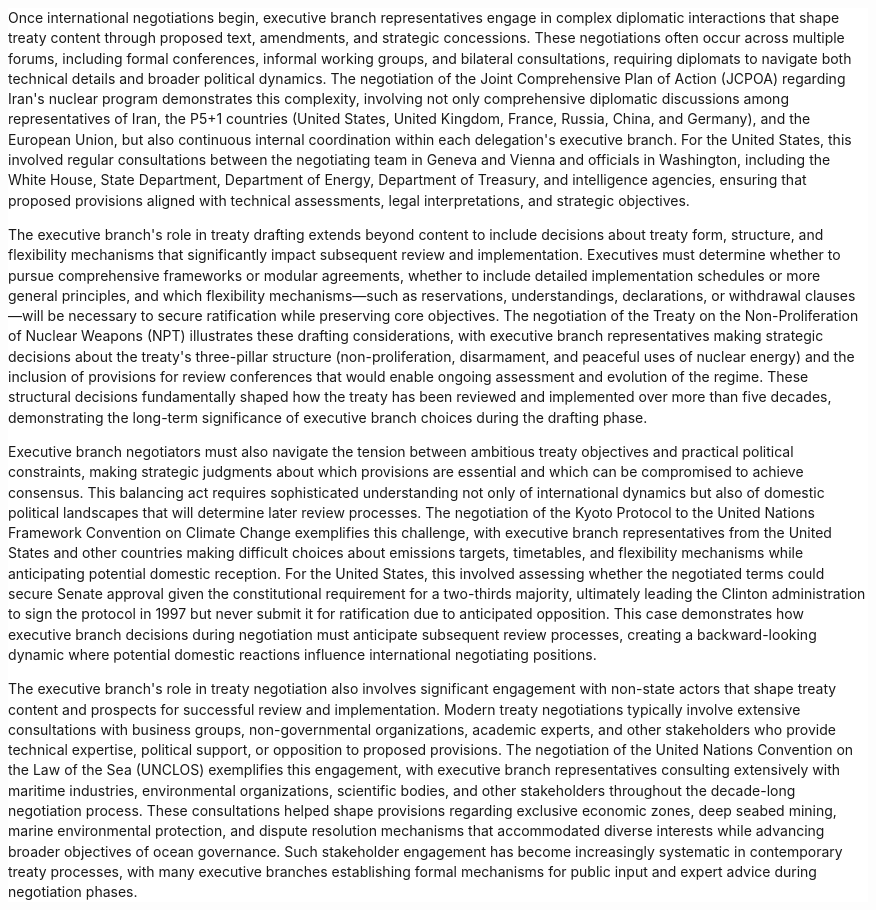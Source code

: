 Once international negotiations begin, executive branch representatives engage in complex diplomatic interactions that shape treaty content through proposed text, amendments, and strategic concessions. These negotiations often occur across multiple forums, including formal conferences, informal working groups, and bilateral consultations, requiring diplomats to navigate both technical details and broader political dynamics. The negotiation of the Joint Comprehensive Plan of Action (JCPOA) regarding Iran's nuclear program demonstrates this complexity, involving not only comprehensive diplomatic discussions among representatives of Iran, the P5+1 countries (United States, United Kingdom, France, Russia, China, and Germany), and the European Union, but also continuous internal coordination within each delegation's executive branch. For the United States, this involved regular consultations between the negotiating team in Geneva and Vienna and officials in Washington, including the White House, State Department, Department of Energy, Department of Treasury, and intelligence agencies, ensuring that proposed provisions aligned with technical assessments, legal interpretations, and strategic objectives.

The executive branch's role in treaty drafting extends beyond content to include decisions about treaty form, structure, and flexibility mechanisms that significantly impact subsequent review and implementation. Executives must determine whether to pursue comprehensive frameworks or modular agreements, whether to include detailed implementation schedules or more general principles, and which flexibility mechanisms—such as reservations, understandings, declarations, or withdrawal clauses—will be necessary to secure ratification while preserving core objectives. The negotiation of the Treaty on the Non-Proliferation of Nuclear Weapons (NPT) illustrates these drafting considerations, with executive branch representatives making strategic decisions about the treaty's three-pillar structure (non-proliferation, disarmament, and peaceful uses of nuclear energy) and the inclusion of provisions for review conferences that would enable ongoing assessment and evolution of the regime. These structural decisions fundamentally shaped how the treaty has been reviewed and implemented over more than five decades, demonstrating the long-term significance of executive branch choices during the drafting phase.

Executive branch negotiators must also navigate the tension between ambitious treaty objectives and practical political constraints, making strategic judgments about which provisions are essential and which can be compromised to achieve consensus. This balancing act requires sophisticated understanding not only of international dynamics but also of domestic political landscapes that will determine later review processes. The negotiation of the Kyoto Protocol to the United Nations Framework Convention on Climate Change exemplifies this challenge, with executive branch representatives from the United States and other countries making difficult choices about emissions targets, timetables, and flexibility mechanisms while anticipating potential domestic reception. For the United States, this involved assessing whether the negotiated terms could secure Senate approval given the constitutional requirement for a two-thirds majority, ultimately leading the Clinton administration to sign the protocol in 1997 but never submit it for ratification due to anticipated opposition. This case demonstrates how executive branch decisions during negotiation must anticipate subsequent review processes, creating a backward-looking dynamic where potential domestic reactions influence international negotiating positions.

The executive branch's role in treaty negotiation also involves significant engagement with non-state actors that shape treaty content and prospects for successful review and implementation. Modern treaty negotiations typically involve extensive consultations with business groups, non-governmental organizations, academic experts, and other stakeholders who provide technical expertise, political support, or opposition to proposed provisions. The negotiation of the United Nations Convention on the Law of the Sea (UNCLOS) exemplifies this engagement, with executive branch representatives consulting extensively with maritime industries, environmental organizations, scientific bodies, and other stakeholders throughout the decade-long negotiation process. These consultations helped shape provisions regarding exclusive economic zones, deep seabed mining, marine environmental protection, and dispute resolution mechanisms that accommodated diverse interests while advancing broader objectives of ocean governance. Such stakeholder engagement has become increasingly systematic in contemporary treaty processes, with many executive branches establishing formal mechanisms for public input and expert advice during negotiation phases.
